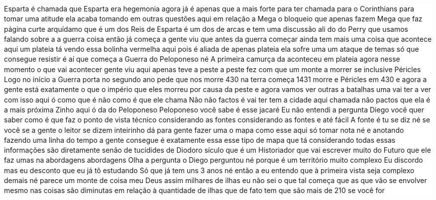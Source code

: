 Esparta é chamada que Esparta era
hegemonia agora já é apenas que a mais
forte para ter chamada para o
Corinthians para tomar uma atitude ela
acaba tomando em outras questões aqui em
relação a Mega o bloqueio que apenas
fazem Mega que faz página curte
arquídamo que é um dos Reis de Esparta é
um dos de arcas e tem uma discussão ali
do do Perry que usamos falando sobre a a
guerra coisa então já começa a gente viu
que antes da guerra começar ainda tem
mais uma coisa que acontece aqui um
plateia tá vendo essa bolinha vermelha
aqui pois é aliada de apenas plateia ela
sofre uma um ataque de temas só que
consegue resistir é aí que começa a
Guerra do Peloponeso né A primeira
camurça da aconteceu em plateia agora
nesse momento o que vai acontecer gente
viu aqui apenas teve a peste a peste fez
com que um monte a morrer se inclusive
Péricles Logo no início a Guerra porta
no segundo ano pede que nos morre 430 na
terra começa 1431 morre e Péricles em
430 e agora a gente está exatamente o
que o império que eles morreu por causa
da peste e
agora vamos ver outras a batalhas uma
vai ter a ver com isso aqui ó como que é
não
como é que ele chama Não não
factos é vai ter tem a cidade aqui
chamada não pactos que ela é a mais
próxima Zinho aqui ó da do Peloponeso
Peloponeso você sabe é esse jacaré Eu
não entendi a pergunta Diego você quer
saber como é que faz o ponto de vista
técnico
considerando as fontes considerando as
fontes e até fácil A fonte é tu se diz
né se você se a gente o leitor se dizem
inteirinho dá para gente fazer uma o
mapa como esse aqui só tomar nota né e
anotando fazendo uma linha do tempo a
gente consegue é exatamente essa esse
tipo de mapa que tá considerando todas
essas informações são diretamente senão
de tucídides de Diodoro sículo que é um
Historiador que vai escrever muito do
Futuro que ele faz umas na
abordagens
abordagens Olha a pergunta o Diego
perguntou né porque é um território
muito complexo Eu discordo mas eu
desconto que eu já tô estudando Só que
já tem uns 3 anos né então a eu entendo
que à primeira vista seja complexo
demais né parece um monte de coisa meu
Deus assim milhares de ilhas eu não sei
o que tal começa que as que vão se
envolver mesmo nas coisas são diminutas
em relação à quantidade de ilhas que de
fato tem que são mais de 210 se você for